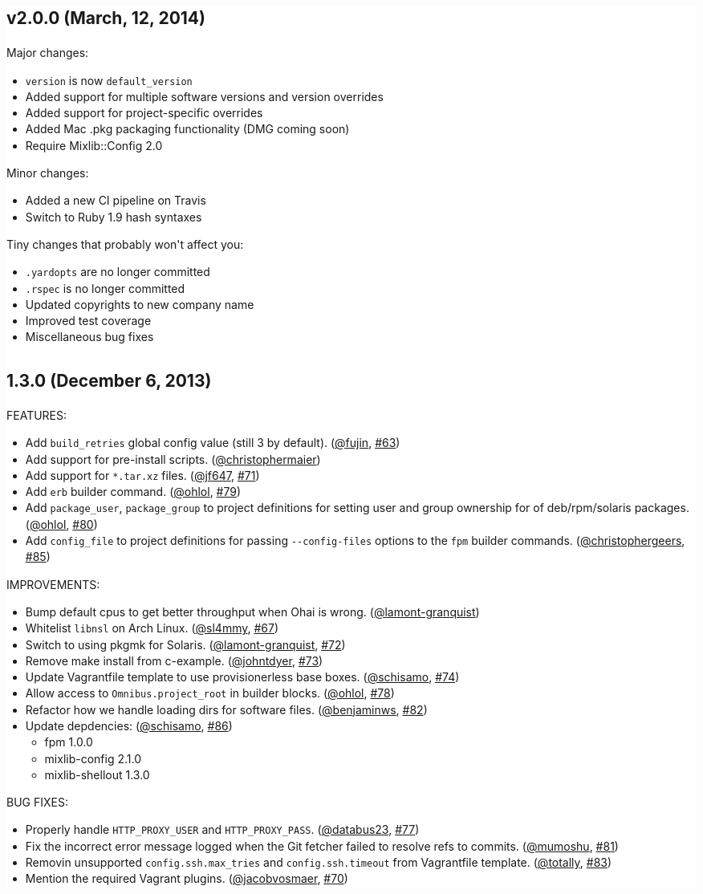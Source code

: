 v2.0.0 (March, 12, 2014)
------------------------
Major changes:
- `version` is now `default_version`
- Added support for multiple software versions and version overrides
- Added support for project-specific overrides
- Added Mac .pkg packaging functionality (DMG coming soon)
- Require Mixlib::Config 2.0

Minor changes:
- Added a new CI pipeline on Travis
- Switch to Ruby 1.9 hash syntaxes

Tiny changes that probably won't affect you:
- `.yardopts` are no longer committed
- `.rspec` is no longer committed
- Updated copyrights to new company name
- Improved test coverage
- Miscellaneous bug fixes

## 1.3.0 (December 6, 2013)

FEATURES:

- Add `build_retries` global config value (still 3 by default). ([@fujin][], [#63][])
- Add support for pre-install scripts. ([@christophermaier][])
- Add support for `*.tar.xz` files. ([@jf647][], [#71][])
- Add `erb` builder command. ([@ohlol][], [#79][])
- Add `package_user`, `package_group` to project definitions for setting
  user and group ownership for of deb/rpm/solaris packages. ([@ohlol][], [#80][])
- Add `config_file` to project definitions for passing `--config-files`
  options to the `fpm` builder commands. ([@christophergeers][], [#85][])

IMPROVEMENTS:

- Bump default cpus to get better throughput when Ohai is wrong. ([@lamont-granquist][])
- Whitelist `libnsl` on Arch Linux. ([@sl4mmy][], [#67][])
- Switch to using pkgmk for Solaris. ([@lamont-granquist][], [#72][])
- Remove make install from c-example. ([@johntdyer][], [#73][])
- Update Vagrantfile template to use provisionerless base boxes. ([@schisamo][], [#74][])
- Allow access to `Omnibus.project_root` in builder blocks. ([@ohlol][], [#78][])
- Refactor how we handle loading dirs for software files. ([@benjaminws][], [#82][])
- Update depdencies: ([@schisamo][], [#86][])
  - fpm 1.0.0
  - mixlib-config 2.1.0
  - mixlib-shellout 1.3.0

BUG FIXES:

- Properly handle `HTTP_PROXY_USER` and `HTTP_PROXY_PASS`. ([@databus23][], [#77][])
- Fix the incorrect error message logged when the Git fetcher failed to
  resolve refs to commits. ([@mumoshu][], [#81][])
- Removin unsupported `config.ssh.max_tries` and `config.ssh.timeout`
  from Vagrantfile template. ([@totally][], [#83][])
- Mention the required Vagrant plugins. ([@jacobvosmaer][], [#70][])


[#63]: https://github.com/chef/omnibus/issues/63
[#67]: https://github.com/chef/omnibus/issues/67
[#70]: https://github.com/chef/omnibus/issues/70
[#71]: https://github.com/chef/omnibus/issues/71
[#72]: https://github.com/chef/omnibus/issues/72
[#73]: https://github.com/chef/omnibus/issues/73
[#74]: https://github.com/chef/omnibus/issues/74
[#77]: https://github.com/chef/omnibus/issues/77
[#78]: https://github.com/chef/omnibus/issues/78
[#79]: https://github.com/chef/omnibus/issues/79
[#80]: https://github.com/chef/omnibus/issues/80
[#81]: https://github.com/chef/omnibus/issues/81
[#82]: https://github.com/chef/omnibus/issues/82
[#83]: https://github.com/chef/omnibus/issues/83
[#85]: https://github.com/chef/omnibus/issues/85
[#86]: https://github.com/chef/omnibus/issues/86
[@benjaminws]: https://github.com/benjaminws
[@christophergeers]: https://github.com/christophergeers
[@christophermaier]: https://github.com/christophermaier
[@databus23]: https://github.com/databus23
[@fujin]: https://github.com/fujin
[@jacobvosmaer]: https://github.com/jacobvosmaer
[@jf647]: https://github.com/jf647
[@johntdyer]: https://github.com/johntdyer
[@lamont-granquist]: https://github.com/lamont-granquist
[@mumoshu]: https://github.com/mumoshu
[@ohlol]: https://github.com/ohlol
[@schisamo]: https://github.com/schisamo
[@sl4mmy]: https://github.com/sl4mmy
[@totally]: https://github.com/totally